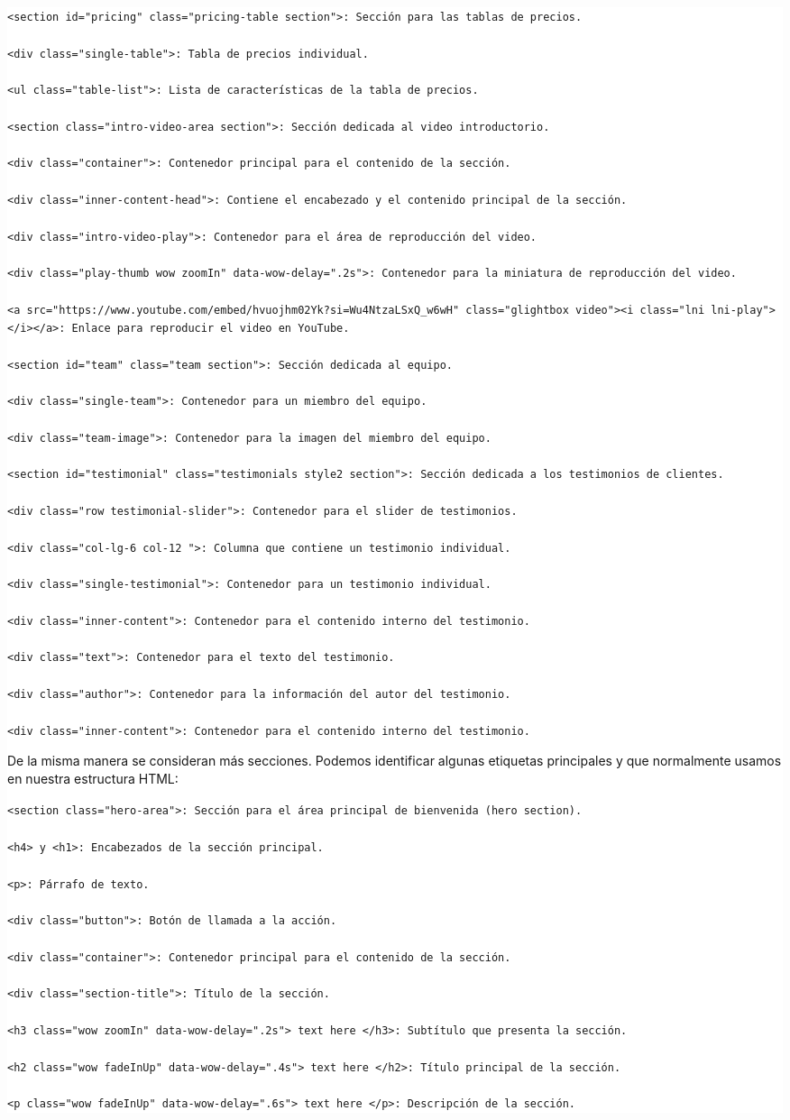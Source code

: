     <section id="pricing" class="pricing-table section">: Sección para las tablas de precios.
    
    <div class="single-table">: Tabla de precios individual.
    
    <ul class="table-list">: Lista de características de la tabla de precios.
    
    <section class="intro-video-area section">: Sección dedicada al video introductorio.

    <div class="container">: Contenedor principal para el contenido de la sección.

    <div class="inner-content-head">: Contiene el encabezado y el contenido principal de la sección.

    <div class="intro-video-play">: Contenedor para el área de reproducción del video.

    <div class="play-thumb wow zoomIn" data-wow-delay=".2s">: Contenedor para la miniatura de reproducción del video.

    <a src="https://www.youtube.com/embed/hvuojhm02Yk?si=Wu4NtzaLSxQ_w6wH" class="glightbox video"><i class="lni lni-play"></i></a>: Enlace para reproducir el video en YouTube.

    <section id="team" class="team section">: Sección dedicada al equipo.

    <div class="single-team">: Contenedor para un miembro del equipo.

    <div class="team-image">: Contenedor para la imagen del miembro del equipo.

    <section id="testimonial" class="testimonials style2 section">: Sección dedicada a los testimonios de clientes.
    
    <div class="row testimonial-slider">: Contenedor para el slider de testimonios.
    
    <div class="col-lg-6 col-12 ">: Columna que contiene un testimonio individual.
    
    <div class="single-testimonial">: Contenedor para un testimonio individual.
    
    <div class="inner-content">: Contenedor para el contenido interno del testimonio.
    
    <div class="text">: Contenedor para el texto del testimonio.
     
    <div class="author">: Contenedor para la información del autor del testimonio.

    <div class="inner-content">: Contenedor para el contenido interno del testimonio.

De la misma manera se consideran más secciones. Podemos identificar algunas etiquetas principales y que normalmente usamos en nuestra estructura HTML:

    <section class="hero-area">: Sección para el área principal de bienvenida (hero section).

    <h4> y <h1>: Encabezados de la sección principal.
    
    <p>: Párrafo de texto.
    
    <div class="button">: Botón de llamada a la acción.

    <div class="container">: Contenedor principal para el contenido de la sección.

    <div class="section-title">: Título de la sección.

    <h3 class="wow zoomIn" data-wow-delay=".2s"> text here </h3>: Subtítulo que presenta la sección.

    <h2 class="wow fadeInUp" data-wow-delay=".4s"> text here </h2>: Título principal de la sección.

    <p class="wow fadeInUp" data-wow-delay=".6s"> text here </p>: Descripción de la sección.

